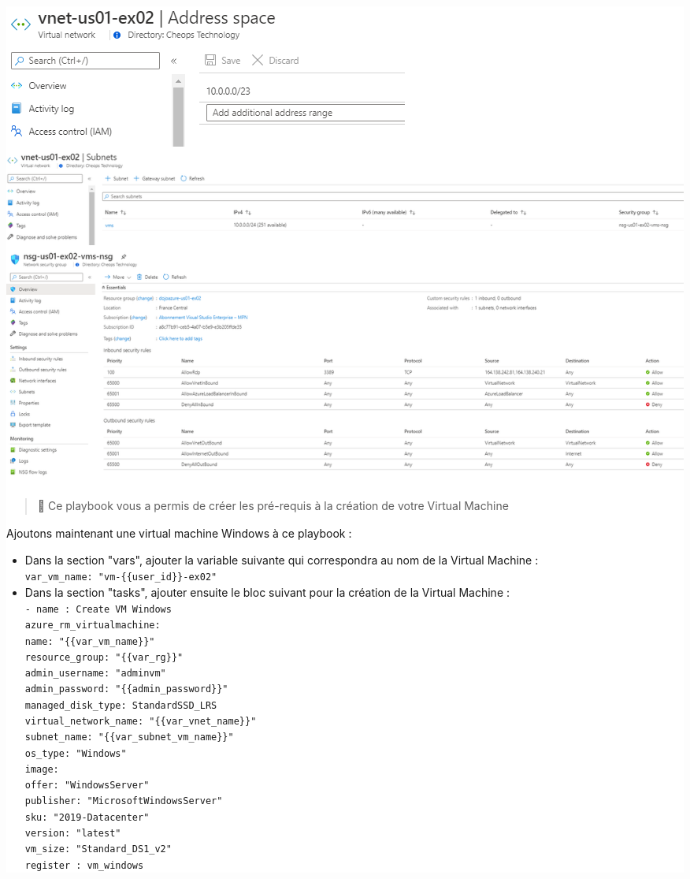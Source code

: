 ![VNET created](./images/step1_results2.PNG)  
![Subnet created](./images/step1_results3.PNG)  
![NSG created](./images/step1_results4.PNG)  

> 📘 Ce playbook vous a permis de créer les pré-requis à la création de votre Virtual Machine

 Ajoutons maintenant une virtual machine Windows à ce playbook :
  - Dans la section "vars", ajouter la variable suivante qui correspondra au nom de la Virtual Machine :  
        `var_vm_name: "vm-{{user_id}}-ex02"`  
  - Dans la section "tasks", ajouter ensuite le bloc suivant pour la création de la Virtual Machine :  
        `- name : Create VM Windows`  
          `azure_rm_virtualmachine:`  
            `name: "{{var_vm_name}}"`  
            `resource_group: "{{var_rg}}"`  
            `admin_username: "adminvm"`  
            `admin_password: "{{admin_password}}"`  
            `managed_disk_type: StandardSSD_LRS`  
            `virtual_network_name: "{{var_vnet_name}}"`  
            `subnet_name: "{{var_subnet_vm_name}}"`  
            `os_type: "Windows"`  
            `image:`  
                `offer: "WindowsServer"`  
                `publisher: "MicrosoftWindowsServer"`  
                `sku: "2019-Datacenter"`  
                `version: "latest"`  
            `vm_size: "Standard_DS1_v2"`  
          `register : vm_windows`  
